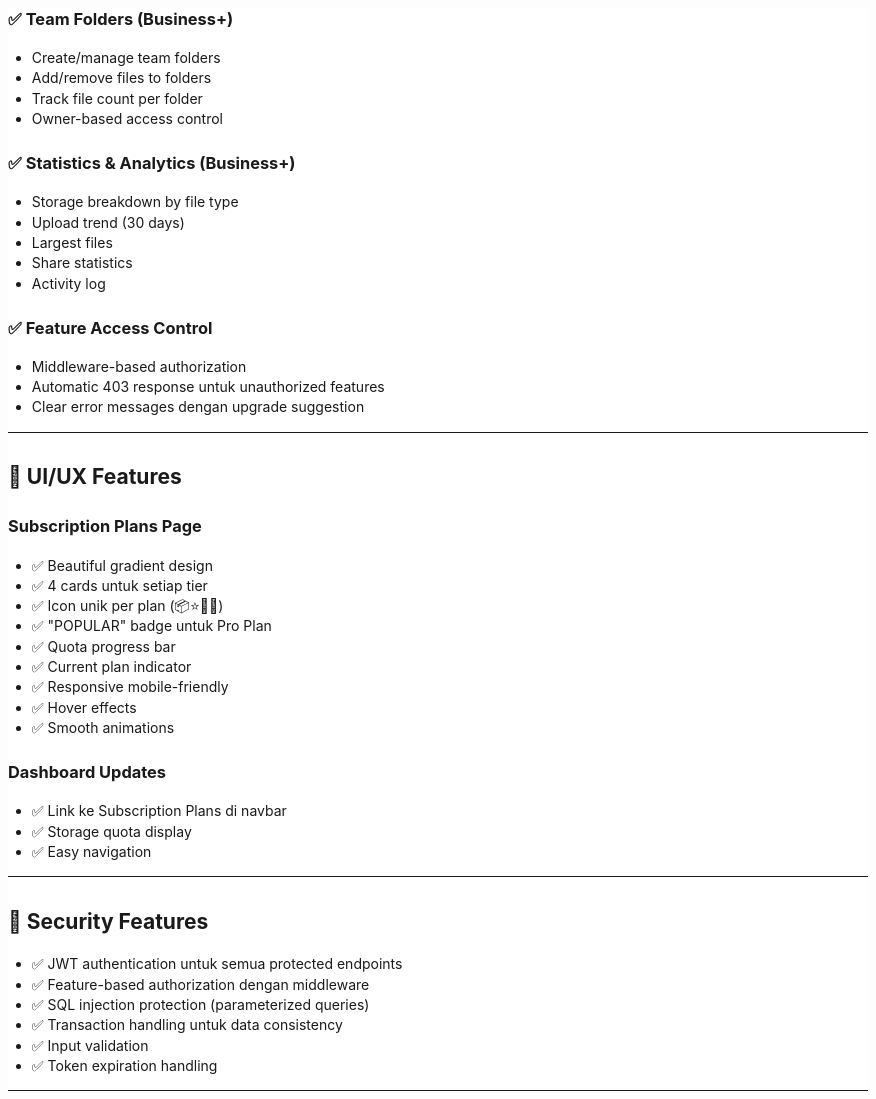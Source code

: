 ### ✅ Team Folders (Business+)
- Create/manage team folders
- Add/remove files to folders
- Track file count per folder
- Owner-based access control

### ✅ Statistics & Analytics (Business+)
- Storage breakdown by file type
- Upload trend (30 days)
- Largest files
- Share statistics
- Activity log

### ✅ Feature Access Control
- Middleware-based authorization
- Automatic 403 response untuk unauthorized features
- Clear error messages dengan upgrade suggestion

---

## 🎨 UI/UX Features

### Subscription Plans Page
- ✅ Beautiful gradient design
- ✅ 4 cards untuk setiap tier
- ✅ Icon unik per plan (📦⭐🏢🚀)
- ✅ "POPULAR" badge untuk Pro Plan
- ✅ Quota progress bar
- ✅ Current plan indicator
- ✅ Responsive mobile-friendly
- ✅ Hover effects
- ✅ Smooth animations

### Dashboard Updates
- ✅ Link ke Subscription Plans di navbar
- ✅ Storage quota display
- ✅ Easy navigation

---

## 🔐 Security Features

- ✅ JWT authentication untuk semua protected endpoints
- ✅ Feature-based authorization dengan middleware
- ✅ SQL injection protection (parameterized queries)
- ✅ Transaction handling untuk data consistency
- ✅ Input validation
- ✅ Token expiration handling

---